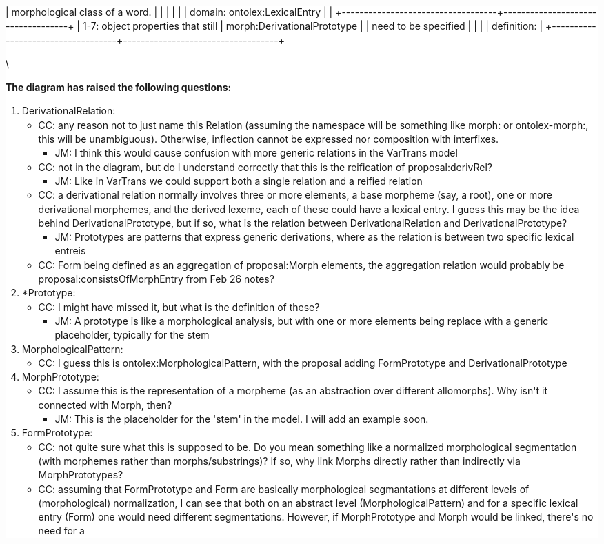 | morphological class of a word.    |                                   |
|                                   |                                   |
| domain: ontolex:LexicalEntry      |                                   |
+-----------------------------------+-----------------------------------+
| 1-7: object properties that still | morph:DerivationalPrototype       |
| need to be specified              |                                   |
|                                   | definition:                       |
+-----------------------------------+-----------------------------------+

\

**The diagram has raised the following questions:**

1.  DerivationalRelation:
    -   CC: any reason not to just name this Relation (assuming the
        namespace will be something like morph: or ontolex-morph:, this
        will be unambiguous). Otherwise, inflection cannot be expressed
        nor composition with interfixes.
        -   JM: I think this would cause confusion with more generic
            relations in the VarTrans model
    -   CC: not in the diagram, but do I understand correctly that this
        is the reification of proposal:derivRel?
        -   JM: Like in VarTrans we could support both a single relation
            and a reified relation
    -   CC: a derivational relation normally involves three or more
        elements, a base morpheme (say, a root), one or more
        derivational morphemes, and the derived lexeme, each of these
        could have a lexical entry. I guess this may be the idea behind
        DerivationalPrototype, but if so, what is the relation between
        DerivationalRelation and DerivationalPrototype?
        -   JM: Prototypes are patterns that express generic
            derivations, where as the relation is between two specific
            lexical entreis
    -   CC: Form being defined as an aggregation of proposal:Morph
        elements, the aggregation relation would probably be
        proposal:consistsOfMorphEntry from Feb 26 notes?
2.  \*Prototype:
    -   CC: I might have missed it, but what is the definition of these?
        -   JM: A prototype is like a morphological analysis, but with
            one or more elements being replace with a generic
            placeholder, typically for the stem
3.  MorphologicalPattern:
    -   CC: I guess this is ontolex:MorphologicalPattern, with the
        proposal adding FormPrototype and DerivationalPrototype
4.  MorphPrototype:
    -   CC: I assume this is the representation of a morpheme (as an
        abstraction over different allomorphs). Why isn\'t it connected
        with Morph, then?
        -   JM: This is the placeholder for the \'stem\' in the model. I
            will add an example soon.
5.  FormPrototype:
    -   CC: not quite sure what this is supposed to be. Do you mean
        something like a normalized morphological segmentation (with
        morphemes rather than morphs/substrings)? If so, why link Morphs
        directly rather than indirectly via MorphPrototypes?
    -   CC: assuming that FormPrototype and Form are basically
        morphological segmantations at different levels of
        (morphological) normalization, I can see that both on an
        abstract level (MorphologicalPattern) and for a specific lexical
        entry (Form) one would need different segmentations. However, if
        MorphPrototype and Morph would be linked, there\'s no need for a